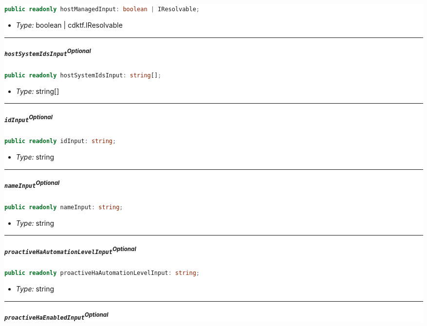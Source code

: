 ```typescript
public readonly hostManagedInput: boolean | IResolvable;
```

- *Type:* boolean | cdktf.IResolvable

---

##### `hostSystemIdsInput`<sup>Optional</sup> <a name="hostSystemIdsInput" id="@cdktf/provider-vsphere.computeCluster.ComputeCluster.property.hostSystemIdsInput"></a>

```typescript
public readonly hostSystemIdsInput: string[];
```

- *Type:* string[]

---

##### `idInput`<sup>Optional</sup> <a name="idInput" id="@cdktf/provider-vsphere.computeCluster.ComputeCluster.property.idInput"></a>

```typescript
public readonly idInput: string;
```

- *Type:* string

---

##### `nameInput`<sup>Optional</sup> <a name="nameInput" id="@cdktf/provider-vsphere.computeCluster.ComputeCluster.property.nameInput"></a>

```typescript
public readonly nameInput: string;
```

- *Type:* string

---

##### `proactiveHaAutomationLevelInput`<sup>Optional</sup> <a name="proactiveHaAutomationLevelInput" id="@cdktf/provider-vsphere.computeCluster.ComputeCluster.property.proactiveHaAutomationLevelInput"></a>

```typescript
public readonly proactiveHaAutomationLevelInput: string;
```

- *Type:* string

---

##### `proactiveHaEnabledInput`<sup>Optional</sup> <a name="proactiveHaEnabledInput" id="@cdktf/provider-vsphere.computeCluster.ComputeCluster.property.proactiveHaEnabledInput"></a>

